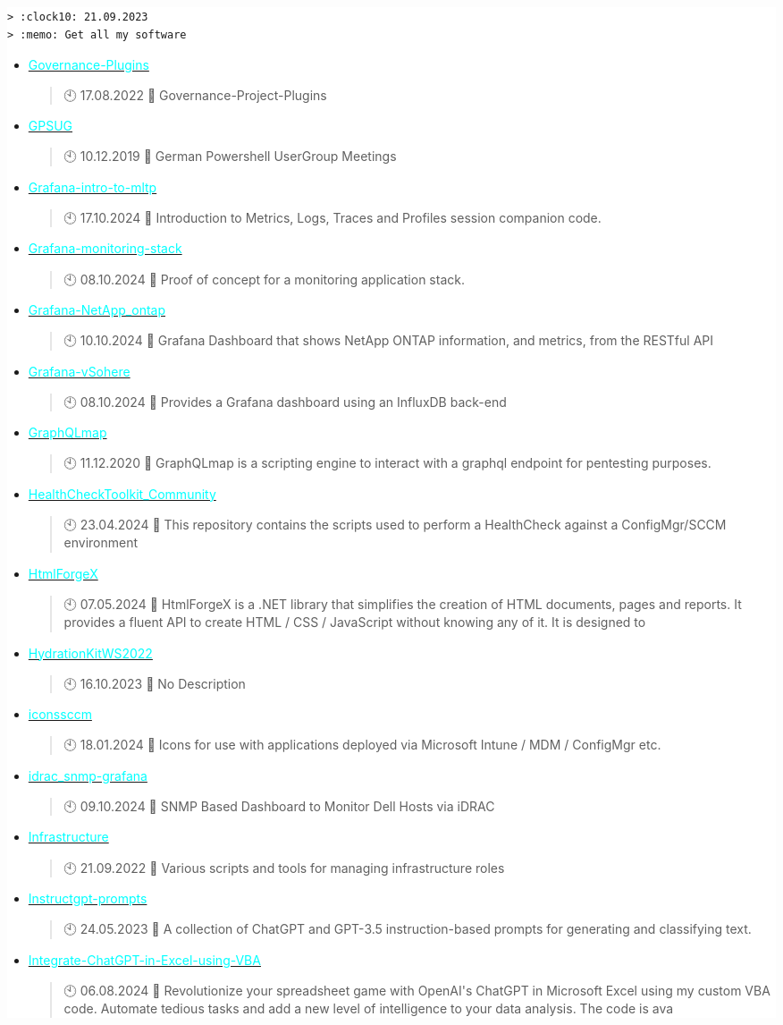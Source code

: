 	> :clock10: 21.09.2023
	> :memo: Get all my software
- [<span style="color:cyan">Governance-Plugins</span>](https://github.com/Thamielis/Governance-Plugins)
	> :clock10: 17.08.2022
	> :memo: Governance-Project-Plugins
- [<span style="color:cyan">GPSUG</span>](https://github.com/Thamielis/GPSUG)
	> :clock10: 10.12.2019
	> :memo: German Powershell UserGroup Meetings
- [<span style="color:cyan">Grafana-intro-to-mltp</span>](https://github.com/Thamielis/Grafana-intro-to-mltp)
	> :clock10: 17.10.2024
	> :memo: Introduction to Metrics, Logs, Traces and Profiles session companion code.
- [<span style="color:cyan">Grafana-monitoring-stack</span>](https://github.com/Thamielis/Grafana-monitoring-stack)
	> :clock10: 08.10.2024
	> :memo: Proof of concept for a monitoring application stack.
- [<span style="color:cyan">Grafana-NetApp_ontap</span>](https://github.com/Thamielis/Grafana-NetApp_ontap)
	> :clock10: 10.10.2024
	> :memo: Grafana Dashboard that shows NetApp ONTAP information, and metrics, from the RESTful API 
- [<span style="color:cyan">Grafana-vSohere</span>](https://github.com/Thamielis/Grafana-vSohere)
	> :clock10: 08.10.2024
	> :memo: Provides a Grafana dashboard using an InfluxDB back-end
- [<span style="color:cyan">GraphQLmap</span>](https://github.com/Thamielis/GraphQLmap)
	> :clock10: 11.12.2020
	> :memo: GraphQLmap is a scripting engine to interact with a graphql endpoint for pentesting purposes.
- [<span style="color:cyan">HealthCheckToolkit_Community</span>](https://github.com/Thamielis/HealthCheckToolkit_Community)
	> :clock10: 23.04.2024
	> :memo: This repository contains the scripts used to perform a HealthCheck against a ConfigMgr/SCCM environment
- [<span style="color:cyan">HtmlForgeX</span>](https://github.com/Thamielis/HtmlForgeX)
	> :clock10: 07.05.2024
	> :memo: HtmlForgeX is a .NET library that simplifies the creation of HTML documents, pages and reports. It provides a fluent API to create HTML / CSS / JavaScript without knowing any of it. It is designed to 
- [<span style="color:cyan">HydrationKitWS2022</span>](https://github.com/Thamielis/HydrationKitWS2022)
	> :clock10: 16.10.2023
	> :memo: No Description
- [<span style="color:cyan">iconssccm</span>](https://github.com/Thamielis/iconssccm)
	> :clock10: 18.01.2024
	> :memo: Icons for use with applications deployed via Microsoft Intune / MDM / ConfigMgr etc.
- [<span style="color:cyan">idrac_snmp-grafana</span>](https://github.com/Thamielis/idrac_snmp-grafana)
	> :clock10: 09.10.2024
	> :memo: SNMP Based Dashboard to Monitor Dell Hosts via iDRAC
- [<span style="color:cyan">Infrastructure</span>](https://github.com/Thamielis/Infrastructure)
	> :clock10: 21.09.2022
	> :memo: Various scripts and tools for managing infrastructure roles
- [<span style="color:cyan">Instructgpt-prompts</span>](https://github.com/Thamielis/Instructgpt-prompts)
	> :clock10: 24.05.2023
	> :memo: A collection of ChatGPT and GPT-3.5 instruction-based prompts for generating and classifying text.
- [<span style="color:cyan">Integrate-ChatGPT-in-Excel-using-VBA</span>](https://github.com/Thamielis/Integrate-ChatGPT-in-Excel-using-VBA)
	> :clock10: 06.08.2024
	> :memo: Revolutionize your spreadsheet game with OpenAI's ChatGPT in Microsoft Excel using my custom VBA code. Automate tedious tasks and add a new level of intelligence to your data analysis. The code is ava